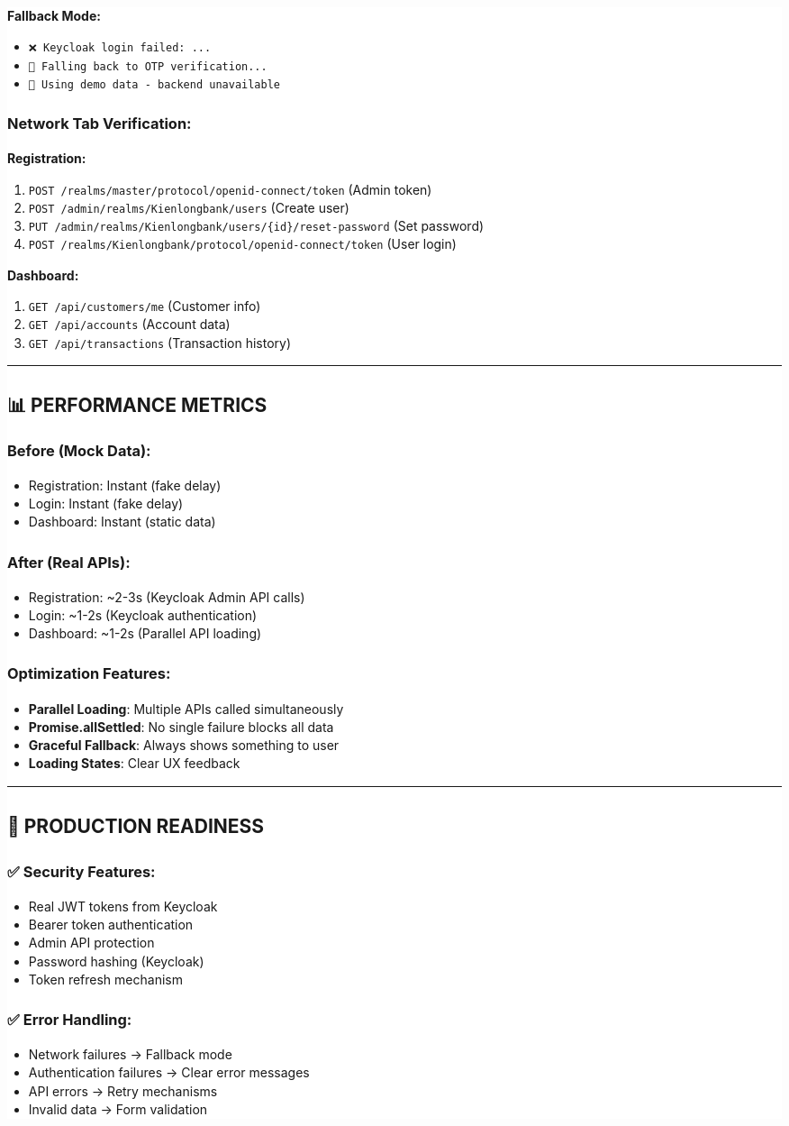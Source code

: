 **Fallback Mode:**
- `❌ Keycloak login failed: ...`
- `🔄 Falling back to OTP verification...`
- `🔄 Using demo data - backend unavailable`

### **Network Tab Verification:**

**Registration:**
1. `POST /realms/master/protocol/openid-connect/token` (Admin token)
2. `POST /admin/realms/Kienlongbank/users` (Create user)
3. `PUT /admin/realms/Kienlongbank/users/{id}/reset-password` (Set password)
4. `POST /realms/Kienlongbank/protocol/openid-connect/token` (User login)

**Dashboard:**
1. `GET /api/customers/me` (Customer info)
2. `GET /api/accounts` (Account data)
3. `GET /api/transactions` (Transaction history)

---

## 📊 **PERFORMANCE METRICS**

### **Before (Mock Data):**
- Registration: Instant (fake delay)
- Login: Instant (fake delay)
- Dashboard: Instant (static data)

### **After (Real APIs):**
- Registration: ~2-3s (Keycloak Admin API calls)
- Login: ~1-2s (Keycloak authentication)
- Dashboard: ~1-2s (Parallel API loading)

### **Optimization Features:**
- **Parallel Loading**: Multiple APIs called simultaneously
- **Promise.allSettled**: No single failure blocks all data
- **Graceful Fallback**: Always shows something to user
- **Loading States**: Clear UX feedback

---

## 🎯 **PRODUCTION READINESS**

### **✅ Security Features:**
- Real JWT tokens from Keycloak
- Bearer token authentication
- Admin API protection
- Password hashing (Keycloak)
- Token refresh mechanism

### **✅ Error Handling:**
- Network failures → Fallback mode
- Authentication failures → Clear error messages
- API errors → Retry mechanisms
- Invalid data → Form validation
